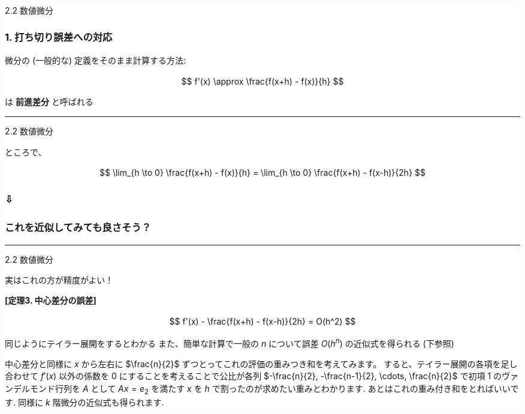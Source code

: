 


<div class="section"> 2.2 数値微分 </div>

### 1. 打ち切り誤差への対応

微分の (一般的な) 定義をそのまま計算する方法:

$$
f'(x) \approx  \frac{f(x+h) - f(x)}{h}
$$

は **前進差分** と呼ばれる

---




<div class="section"> 2.2 数値微分 </div>



ところで、

$$
\lim_{h \to 0} \frac{f(x+h) - f(x)}{h} = \lim_{h \to 0} \frac{f(x+h) - f(x-h)}{2h} 
$$

<div class="center">

### ⇩

### これを近似してみても良さそう？



</div>

---



<div class="section"> 2.2 数値微分 </div>

実はこれの方が精度がよい！

<div class="thm">

**[定理3. 中心差分の誤差]**

$$
f'(x) - \frac{f(x+h) - f(x-h)}{2h} = O(h^2)
$$

</div>

同じようにテイラー展開をするとわかる
また、簡単な計算で一般の $n$ について誤差 $O(h^n)$ の近似式を得られる (下参照)

<div class="cite">

中心差分と同様に $x$ から左右に $\frac{n}{2}$ ずつとってこれの評価の重みつき和を考えてみます。
すると、テイラー展開の各項を足し合わせて $f'(x)$ 以外の係数を $0$ にすることを考えることで公比が各列 $-\frac{n}{2}, -\frac{n-1}{2}, \cdots, \frac{n}{2}$ で初項 $1$ のヴァンデルモンド行列を $A$ として 
$Ax = e_2$ を満たす $x$ を $h$ で割ったのが求めたい重みとわかります. あとはこれの重み付き和をとればいいです. 同様に $k$ 階微分の近似式も得られます.
